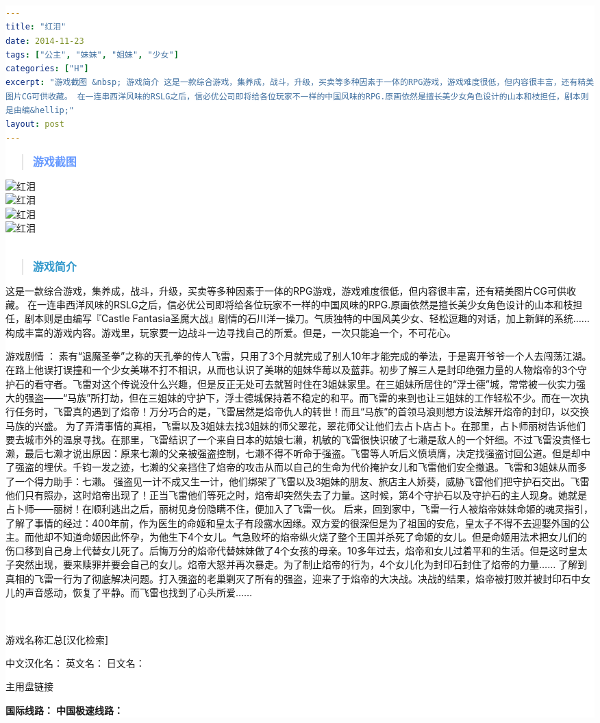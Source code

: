 ```yaml
---
title: "红泪"
date: 2014-11-23
tags: ["公主", "妹妹", "姐妹", "少女"]
categories: ["H"]
excerpt: "游戏截图 &nbsp; 游戏简介 这是一款综合游戏，集养成，战斗，升级，买卖等多种因素于一体的RPG游戏，游戏难度很低，但内容很丰富，还有精美图片CG可供收藏。 在一连串西洋风味的RSLG之后，信必优公司即将给各位玩家不一样的中国风味的RPG.原画依然是擅长美少女角色设计的山本和枝担任，剧本则是由编&hellip;"
layout: post
---
```


<div>
<blockquote><b><span style="font-size: 12pt; color: #6699ff;">游戏截图</span></b></blockquote>
<div><img title="点击放大" src="https://yyddd.gogogal.top/wp-content/uploads/2025/04/20250429_681100d6354c6.webp" alt="红泪" width="650" /></div>
<div><img title="点击放大" src="https://yyddd.gogogal.top/wp-content/uploads/2025/04/20250429_681100d778ec9.webp" alt="红泪" width="650" /></div>
<div><img title="点击放大" src="https://yyddd.gogogal.top/wp-content/uploads/2025/04/20250429_681100d8d5518.webp" alt="红泪" width="650" /></div>
<div><img title="点击放大" src="https://yyddd.gogogal.top/wp-content/uploads/2025/04/20250429_681100db51244.webp" alt="红泪" width="650" /></div>
&nbsp;
<blockquote><b><span style="font-size: 12pt; color: #3399cc;">游戏简介</span></b></blockquote>
<div>这是一款综合游戏，集养成，战斗，升级，买卖等多种因素于一体的RPG游戏，游戏难度很低，但内容很丰富，还有精美图片CG可供收藏。 在一连串西洋风味的RSLG之后，信必优公司即将给各位玩家不一样的中国风味的RPG.原画依然是擅长美少女角色设计的山本和枝担任，剧本则是由编写『Castle Fantasia圣魔大战』剧情的石川洋一操刀。气质独特的中国风美少女、轻松逗趣的对话，加上新鲜的系统……构成丰富的游戏内容。游戏里，玩家要一边战斗一边寻找自己的所爱。但是，一次只能追一个，不可花心。

游戏剧情 ：
素有“退魔圣拳”之称的天孔拳的传人飞雷，只用了3个月就完成了别人10年才能完成的拳法，于是离开爷爷一个人去闯荡江湖。在路上他误打误撞和一个少女美琳不打不相识，从而也认识了美琳的姐妹华莓以及蓝菲。初步了解三人是封印绝强力量的人物焰帝的3个守护石的看守者。飞雷对这个传说没什么兴趣，但是反正无处可去就暂时住在3姐妹家里。在三姐妹所居住的“浮士德”城，常常被一伙实力强大的强盗——“马族”所打劫，但在三姐妹的守护下，浮士德城保持着不稳定的和平。而飞雷的来到也让三姐妹的工作轻松不少。而在一次执行任务时，飞雷真的遇到了焰帝！万分巧合的是，飞雷居然是焰帝仇人的转世！而且“马族”的首领马浪则想方设法解开焰帝的封印，以交换马族的兴盛。
为了弄清事情的真相，飞雷以及3姐妹去找3姐妹的师父翠花，翠花师父让他们去占卜店占卜。在那里，占卜师丽树告诉他们要去城市外的温泉寻找。在那里，飞雷结识了一个来自日本的姑娘七濑，机敏的飞雷很快识破了七濑是敌人的一个奸细。不过飞雷没责怪七濑，最后七濑才说出原因：原来七濑的父亲被强盗控制，七濑不得不听命于强盗。飞雷等人听后义愤填膺，决定找强盗讨回公道。但是却中了强盗的埋伏。千钧一发之迹，七濑的父亲挡住了焰帝的攻击从而以自己的生命为代价掩护女儿和飞雷他们安全撤退。飞雷和3姐妹从而多了一个得力助手：七濑。
强盗见一计不成又生一计，他们绑架了飞雷以及3姐妹的朋友、旅店主人娇葵，威胁飞雷他们把守护石交出。飞雷他们只有照办，这时焰帝出现了！正当飞雷他们等死之时，焰帝却突然失去了力量。这时候，第4个守护石以及守护石的主人现身。她就是占卜师——丽树！在顺利逃出之后，丽树见身份隐瞒不住，便加入了飞雷一伙。
后来，回到家中，飞雷一行人被焰帝妹妹命姬的魂灵指引，了解了事情的经过：400年前，作为医生的命姬和皇太子有段露水因缘。双方爱的很深但是为了祖国的安危，皇太子不得不去迎娶外国的公主。而他却不知道命姬因此怀孕，为他生下4个女儿。气急败坏的焰帝纵火烧了整个王国并杀死了命姬的女儿。但是命姬用法术把女儿们的伤口移到自己身上代替女儿死了。后悔万分的焰帝代替妹妹做了4个女孩的母亲。10多年过去，焰帝和女儿过着平和的生活。但是这时皇太子突然出现，要来赎罪并要会自己的女儿。焰帝大怒并再次暴走。为了制止焰帝的行为，4个女儿化为封印石封住了焰帝的力量……
了解到真相的飞雷一行为了彻底解决问题。打入强盗的老巢剿灭了所有的强盗，迎来了于焰帝的大决战。决战的结果，焰帝被打败并被封印石中女儿的声音感动，恢复了平静。而飞雷也找到了心头所爱……</div>
&nbsp;

游戏名称汇总[汉化检索]

中文汉化名：
英文名：
日文名：
</div>
<div class="panel panel-primary">
<div class="panel-heading">主用盘链接</div>
<div class="panel-body">

<b>国际线路：</b>
<b>中国极速线路：</b>
